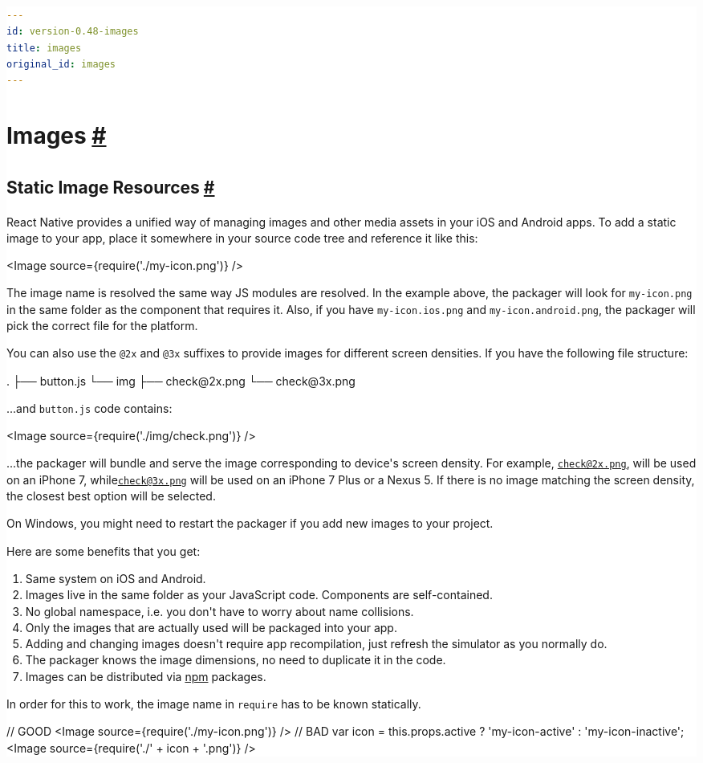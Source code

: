 ```yaml
---
id: version-0.48-images
title: images
original_id: images
---
```

<a id="content"></a><h1><a class="anchor" name="images"></a>Images <a class="hash-link" href="docs/images.html#images">#</a></h1><div><h2><a class="anchor" name="static-image-resources"></a>Static Image Resources <a class="hash-link" href="docs/images.html#static-image-resources">#</a></h2><p>React Native provides a unified way of managing images and other media assets in your iOS and Android apps. To add a static image to your app, place it somewhere in your source code tree and reference it like this:</p><div class="prism language-javascript"><span class="token operator">&lt;</span>Image source<span class="token operator">=</span><span class="token punctuation">{</span><span class="token function">require</span><span class="token punctuation">(</span><span class="token string">'./my-icon.png'</span><span class="token punctuation">)</span><span class="token punctuation">}</span> <span class="token operator">/</span><span class="token operator">&gt;</span></div><p>The image name is resolved the same way JS modules are resolved. In the example above, the packager will look for <code>my-icon.png</code> in the same folder as the component that requires it. Also, if you have <code>my-icon.ios.png</code> and <code>my-icon.android.png</code>, the packager will pick the correct file for the platform.</p><p>You can also use the <code>@2x</code> and <code>@3x</code> suffixes to provide images for different screen densities. If you have the following file structure:</p><div class="prism language-javascript"><span class="token punctuation">.</span>
├── button<span class="token punctuation">.</span>js
└── img
    ├── check@2x<span class="token punctuation">.</span>png
    └── check@3x<span class="token punctuation">.</span>png</div><p>...and <code>button.js</code> code contains:</p><div class="prism language-javascript"><span class="token operator">&lt;</span>Image source<span class="token operator">=</span><span class="token punctuation">{</span><span class="token function">require</span><span class="token punctuation">(</span><span class="token string">'./img/check.png'</span><span class="token punctuation">)</span><span class="token punctuation">}</span> <span class="token operator">/</span><span class="token operator">&gt;</span></div><p>...the packager will bundle and serve the image corresponding to device's screen density. For example, <code>check@2x.png</code>, will be used on an iPhone 7, while<code>check@3x.png</code> will be used on an iPhone 7 Plus or a Nexus 5. If there is no image matching the screen density, the closest best option will be selected.</p><p>On Windows, you might need to restart the packager if you add new images to your project.</p><p>Here are some benefits that you get:</p><ol><li>Same system on iOS and Android.</li><li>Images live in the same folder as your JavaScript code. Components are self-contained.</li><li>No global namespace, i.e. you don't have to worry about name collisions.</li><li>Only the images that are actually used will be packaged into your app.</li><li>Adding and changing images doesn't require app recompilation, just refresh the simulator as you normally do.</li><li>The packager knows the image dimensions, no need to duplicate it in the code.</li><li>Images can be distributed via <a href="https://www.npmjs.com/" target="_blank">npm</a> packages.</li></ol><p>In order for this to work, the image name in <code>require</code> has to be known statically.</p><div class="prism language-javascript"><span class="token comment" spellcheck="true">// GOOD
</span><span class="token operator">&lt;</span>Image source<span class="token operator">=</span><span class="token punctuation">{</span><span class="token function">require</span><span class="token punctuation">(</span><span class="token string">'./my-icon.png'</span><span class="token punctuation">)</span><span class="token punctuation">}</span> <span class="token operator">/</span><span class="token operator">&gt;</span>
<span class="token comment" spellcheck="true">
// BAD
</span><span class="token keyword">var</span> icon <span class="token operator">=</span> <span class="token keyword">this</span><span class="token punctuation">.</span>props<span class="token punctuation">.</span>active <span class="token operator">?</span> <span class="token string">'my-icon-active'</span> <span class="token punctuation">:</span> <span class="token string">'my-icon-inactive'</span><span class="token punctuation">;</span>
<span class="token operator">&lt;</span>Image source<span class="token operator">=</span><span class="token punctuation">{</span><span class="token function">require</span><span class="token punctuation">(</span><span class="token string">'./'</span> <span class="token operator">+</span> icon <span class="token operator">+</span> <span class="token string">'.png'</span><span class="token punctuation">)</span><span class="token punctuation">}</span> <span class="token operator">/</span><span class="token operator">&gt;</span>